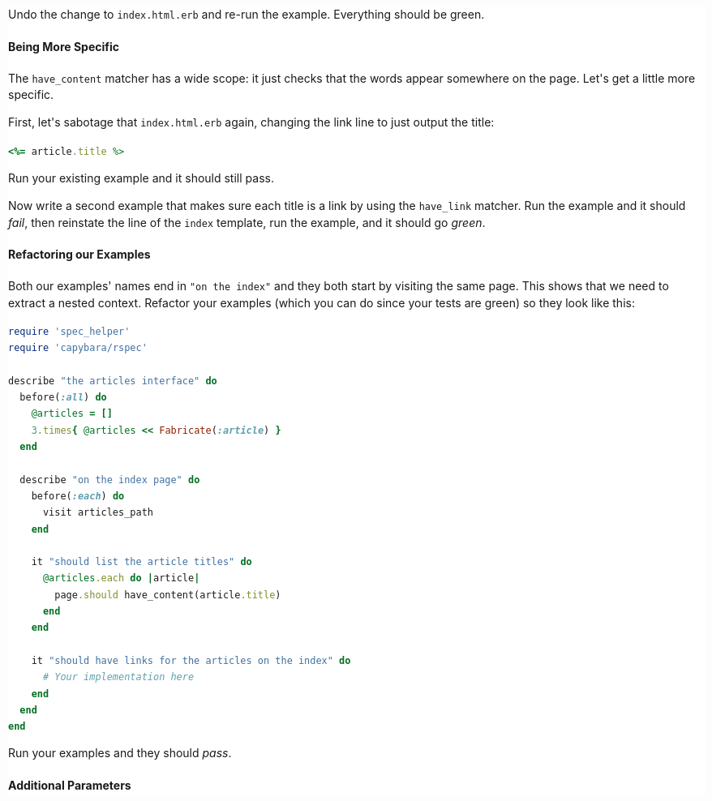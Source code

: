 Undo the change to `index.html.erb` and re-run the example. Everything should be green.

#### Being More Specific

The `have_content` matcher has a wide scope: it just checks that the words appear somewhere on the page.  Let's get a little more specific.

First, let's sabotage that `index.html.erb` again, changing the link line to just output the title:

```ruby
<%= article.title %>
```

Run your existing example and it should still pass.  

Now write a second example that makes sure each title is a link by using the `have_link` matcher. Run the example and it should *fail*, then reinstate the line of the `index` template, run the example, and it should go *green*.

#### Refactoring our Examples

Both our examples' names end in `"on the index"` and they both start by visiting the same page. This shows that we need to extract a nested context. Refactor your examples (which you can do since your tests are green) so they look like this:

```ruby
require 'spec_helper'
require 'capybara/rspec'

describe "the articles interface" do
  before(:all) do
    @articles = []
    3.times{ @articles << Fabricate(:article) }
  end

  describe "on the index page" do
    before(:each) do
      visit articles_path
    end

    it "should list the article titles" do
      @articles.each do |article|
        page.should have_content(article.title)
      end
    end

    it "should have links for the articles on the index" do
      # Your implementation here
    end    
  end
end
```

Run your examples and they should *pass*.

#### Additional Parameters
